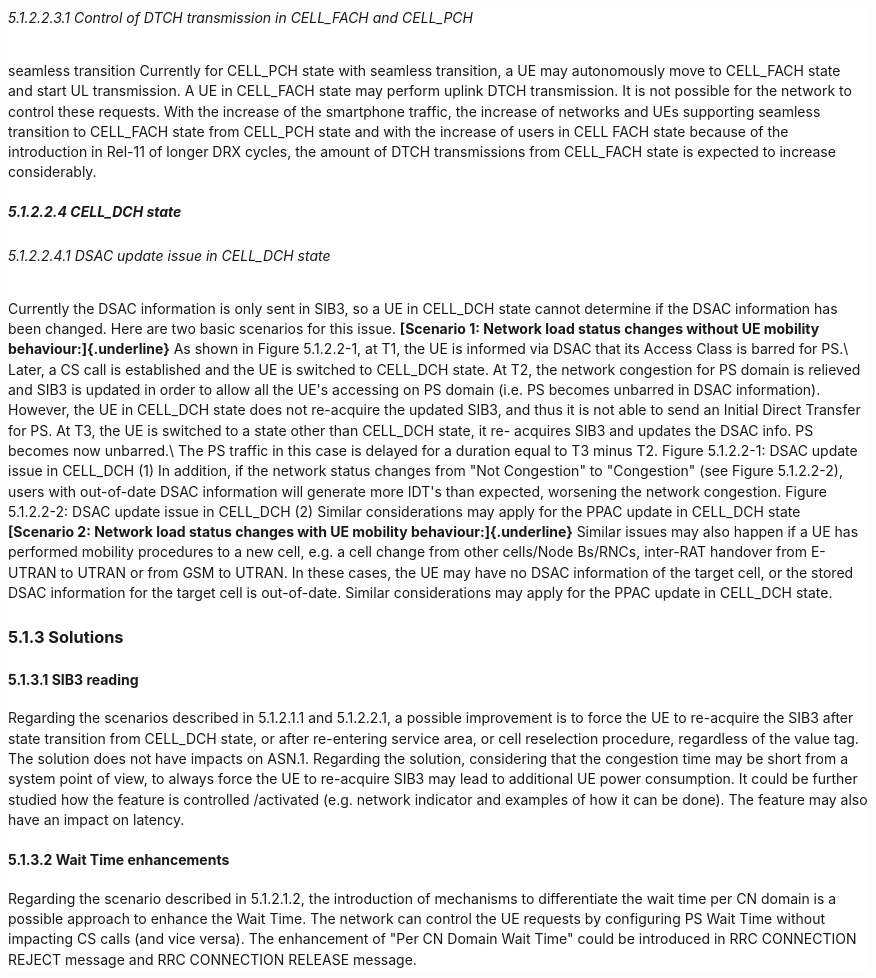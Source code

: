 ###### 5.1.2.2.3.1 Control of DTCH transmission in CELL_FACH and CELL_PCH
seamless transition
Currently for CELL_PCH state with seamless transition, a UE may autonomously
move to CELL_FACH state and start UL transmission. A UE in CELL_FACH state may
perform uplink DTCH transmission. It is not possible for the network to
control these requests. With the increase of the smartphone traffic, the
increase of networks and UEs supporting seamless transition to CELL_FACH state
from CELL_PCH state and with the increase of users in CELL FACH state because
of the introduction in Rel-11 of longer DRX cycles, the amount of DTCH
transmissions from CELL_FACH state is expected to increase considerably.
##### 5.1.2.2.4 CELL_DCH state
###### 5.1.2.2.4.1 DSAC update issue in CELL_DCH state
Currently the DSAC information is only sent in SIB3, so a UE in CELL_DCH state
cannot determine if the DSAC information has been changed. Here are two basic
scenarios for this issue.
**[Scenario 1: Network load status changes without UE mobility
behaviour:]{.underline}**
As shown in Figure 5.1.2.2-1, at T1, the UE is informed via DSAC that its
Access Class is barred for PS.\ Later, a CS call is established and the UE is
switched to CELL_DCH state.
At T2, the network congestion for PS domain is relieved and SIB3 is updated in
order to allow all the UE\'s accessing on PS domain (i.e. PS becomes unbarred
in DSAC information). However, the UE in CELL_DCH state does not re-acquire
the updated SIB3, and thus it is not able to send an Initial Direct Transfer
for PS. At T3, the UE is switched to a state other than CELL_DCH state, it re-
acquires SIB3 and updates the DSAC info. PS becomes now unbarred.\ The PS
traffic in this case is delayed for a duration equal to T3 minus T2.
Figure 5.1.2.2-1: DSAC update issue in CELL_DCH (1)
In addition, if the network status changes from \"Not Congestion\" to
\"Congestion\" (see Figure 5.1.2.2-2), users with out-of-date DSAC information
will generate more IDT\'s than expected, worsening the network congestion.
Figure 5.1.2.2-2: DSAC update issue in CELL_DCH (2)
Similar considerations may apply for the PPAC update in CELL_DCH state
**[Scenario 2: Network load status changes with UE mobility
behaviour:]{.underline}**
Similar issues may also happen if a UE has performed mobility procedures to a
new cell, e.g. a cell change from other cells/Node Bs/RNCs, inter-RAT handover
from E-UTRAN to UTRAN or from GSM to UTRAN. In these cases, the UE may have no
DSAC information of the target cell, or the stored DSAC information for the
target cell is out-of-date.
Similar considerations may apply for the PPAC update in CELL_DCH state.
### 5.1.3 Solutions
#### 5.1.3.1 SIB3 reading
Regarding the scenarios described in 5.1.2.1.1 and 5.1.2.2.1, a possible
improvement is to force the UE to re-acquire the SIB3 after state transition
from CELL_DCH state, or after re-entering service area, or cell reselection
procedure, regardless of the value tag. The solution does not have impacts on
ASN.1.
Regarding the solution, considering that the congestion time may be short from
a system point of view, to always force the UE to re-acquire SIB3 may lead to
additional UE power consumption. It could be further studied how the feature
is controlled /activated (e.g. network indicator and examples of how it can be
done). The feature may also have an impact on latency.
#### 5.1.3.2 Wait Time enhancements
Regarding the scenario described in 5.1.2.1.2, the introduction of mechanisms
to differentiate the wait time per CN domain is a possible approach to enhance
the Wait Time. The network can control the UE requests by configuring PS Wait
Time without impacting CS calls (and vice versa). The enhancement of \"Per CN
Domain Wait Time\" could be introduced in RRC CONNECTION REJECT message and
RRC CONNECTION RELEASE message.
